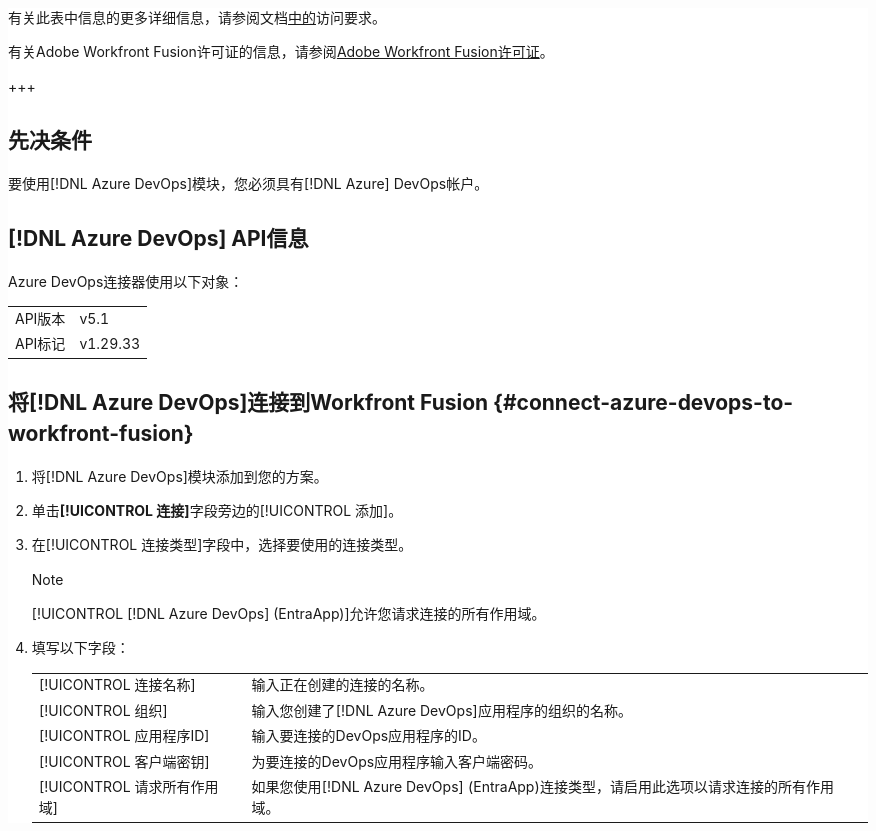 有关此表中信息的更多详细信息，请参阅文档[中的](/help/workfront-fusion/references/licenses-and-roles/access-level-requirements-in-documentation.md)访问要求。

有关Adobe Workfront Fusion许可证的信息，请参阅[Adobe Workfront Fusion许可证](/help/workfront-fusion/set-up-and-manage-workfront-fusion/licensing-operations-overview/license-automation-vs-integration.md)。

+++

## 先决条件

要使用[!DNL Azure DevOps]模块，您必须具有[!DNL Azure] DevOps帐户。

## [!DNL Azure DevOps] API信息

Azure DevOps连接器使用以下对象：

<table style="table-layout:auto"> 
 <col> 
 <col> 
 <tbody> 
  <tr> 
   <td role="rowheader">API版本</td> 
   <td> v5.1 </td> 
  </tr> 
  <tr> 
   <td role="rowheader">API标记</td> 
   <td>v1.29.33</td> 
  </tr>
 </tbody> 
</table>

## 将[!DNL Azure DevOps]连接到Workfront Fusion {#connect-azure-devops-to-workfront-fusion}

1. 将[!DNL Azure DevOps]模块添加到您的方案。
1. 单击&#x200B;**[!UICONTROL 连接]**&#x200B;字段旁边的[!UICONTROL 添加]。
1. 在[!UICONTROL 连接类型]字段中，选择要使用的连接类型。

   >[!NOTE]
   >
   >[!UICONTROL [!DNL Azure DevOps] (EntraApp)]允许您请求连接的所有作用域。

1. 填写以下字段：

   <table style="table-layout:auto">
      <tr>
            <td>[!UICONTROL 连接名称]</td>
            <td>输入正在创建的连接的名称。</td>
      </tr>
      <tr>
            <td>[!UICONTROL 组织]</td>
            <td>输入您创建了[!DNL Azure DevOps]应用程序的组织的名称。</td>
      </tr>
      <tr>
            <td>[!UICONTROL 应用程序ID]</td>
            <td>输入要连接的DevOps应用程序的ID。</td>
      </tr>
      <tr>
            <td>[!UICONTROL 客户端密钥]</td>
            <td>为要连接的DevOps应用程序输入客户端密码。</td>
      </tr>
      <tr>
            <td>[!UICONTROL 请求所有作用域]</td>
            <td>如果您使用[!DNL Azure DevOps] (EntraApp)连接类型，请启用此选项以请求连接的所有作用域。</td>
      </tr>
   </table>